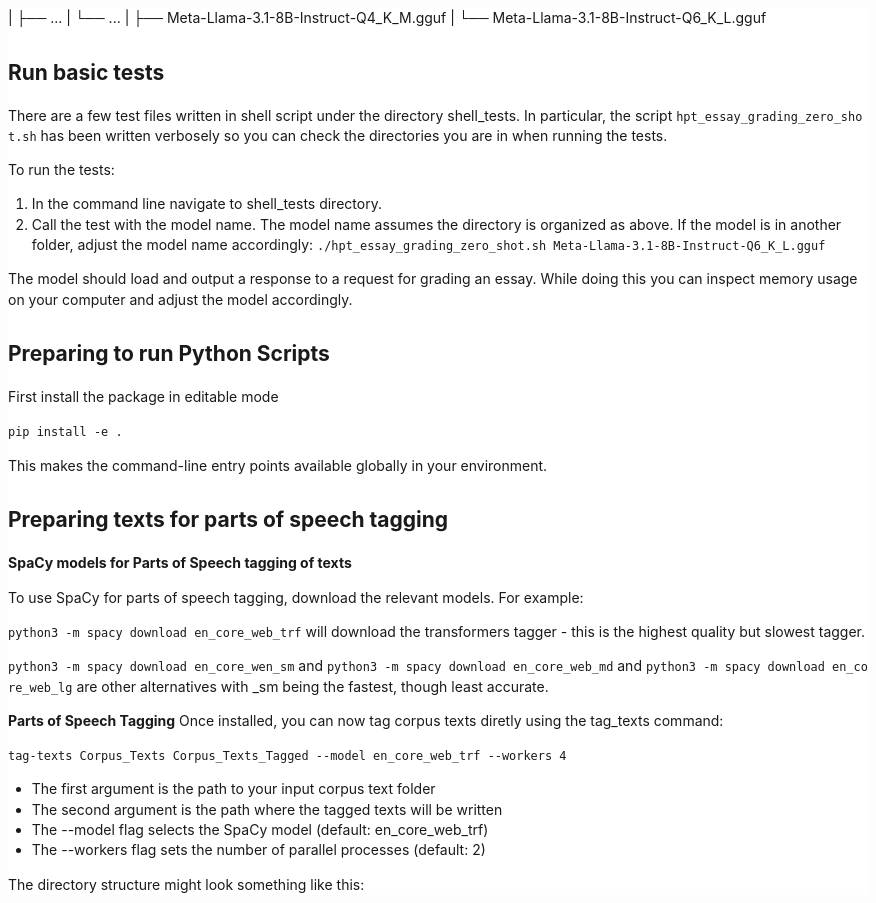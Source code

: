 |       ├── ...
|       └── ...
|   ├── Meta-Llama-3.1-8B-Instruct-Q4_K_M.gguf
|   └── Meta-Llama-3.1-8B-Instruct-Q6_K_L.gguf
</pre>

## Run basic tests
There are a few test files written in shell script under the directory shell_tests. In particular, the script `hpt_essay_grading_zero_shot.sh` has been written verbosely so you can check the directories you are in when running the tests.

To run the tests:

1. In the command line navigate to shell_tests directory.
2. Call the test with the model name. The model name assumes the directory is organized as above. If the model is in another folder, adjust the model name accordingly: `./hpt_essay_grading_zero_shot.sh Meta-Llama-3.1-8B-Instruct-Q6_K_L.gguf`

The model should load and output a response to a request for grading an essay. While doing this you can inspect memory usage on your computer and adjust the model accordingly.

## Preparing to run Python Scripts
First install the package in editable mode

`pip install -e .`

This makes the command-line entry points available globally in your environment.

## Preparing texts for parts of speech tagging
**SpaCy models for Parts of Speech tagging of texts**

To use SpaCy for parts of speech tagging, download the relevant models. For example:

`python3 -m spacy download en_core_web_trf` will download the transformers tagger - this is the highest quality but slowest tagger.

`python3 -m spacy download en_core_wen_sm` and `python3 -m spacy download en_core_web_md` and `python3 -m spacy download en_core_web_lg` are other alternatives with _sm being the fastest, though least accurate.

**Parts of Speech Tagging**
Once installed, you can now tag corpus texts diretly using the tag_texts command:

`tag-texts Corpus_Texts Corpus_Texts_Tagged --model en_core_web_trf --workers 4`

* The first argument is the path to your input corpus text folder
* The second argument is the path where the tagged texts will be written
* The --model flag selects the SpaCy model (default: en_core_web_trf)
* The --workers flag sets the number of parallel processes (default: 2)

The directory structure might look something like this:
